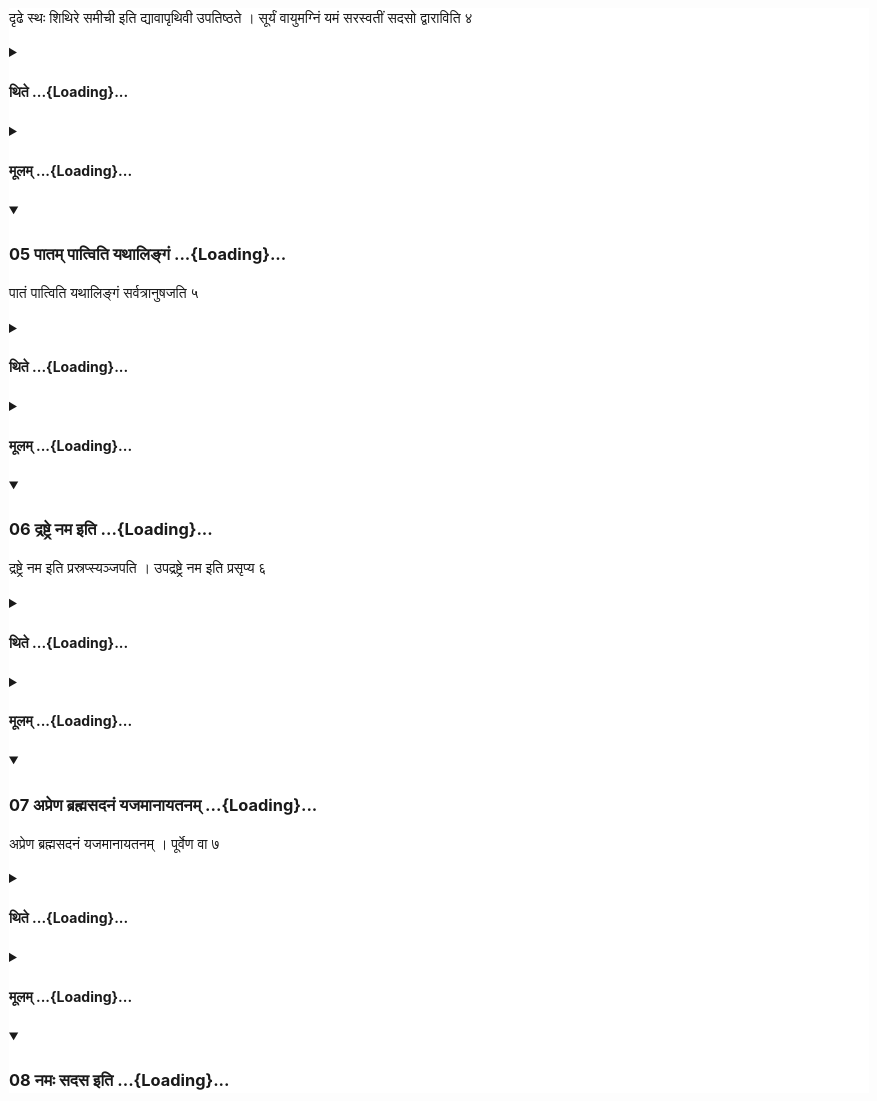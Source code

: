 दृढे स्थः शिथिरे समीची इति द्यावापृथिवी उपतिष्ठते । सूर्यं वायुमग्निं यमं सरस्वतीं सदसो द्वाराविति ४
</details>
</div>
<div class="js_include collapsed" newlevelforh1="4" title="थिते" unfilled url="/vedAH_yajuH/taittirIyam/sUtram/ApastambaH/shrautam/thite/12/20/04_dRDhe_sthaH_shithire.md">
<details><summary><h4>थिते ...{Loading}...</h4></summary></details>
</div>
<div class="js_include collapsed" newlevelforh1="4" title="मूलम्" unfilled url="/vedAH_yajuH/taittirIyam/sUtram/ApastambaH/shrautam/mUlam/12/20/04_dRDhe_sthaH_shithire.md">
<details><summary><h4>मूलम् ...{Loading}...</h4></summary></details>
</div>
<div class="js_include" includetitle="true" newlevelforh1="3" unfilled url="/vedAH_yajuH/taittirIyam/sUtram/ApastambaH/shrautam/vishvAsa-prastutiH/12/20/05_pAtam_pAtviti_yathAlingaM.md">
<details open><summary><h3>05 पातम् पात्विति यथालिङ्गं ...{Loading}...</h3></summary>

पातं पात्विति यथालिङ्गं सर्वत्रानुषजति ५
</details>
</div>
<div class="js_include collapsed" newlevelforh1="4" title="थिते" unfilled url="/vedAH_yajuH/taittirIyam/sUtram/ApastambaH/shrautam/thite/12/20/05_pAtam_pAtviti_yathAlingaM.md">
<details><summary><h4>थिते ...{Loading}...</h4></summary></details>
</div>
<div class="js_include collapsed" newlevelforh1="4" title="मूलम्" unfilled url="/vedAH_yajuH/taittirIyam/sUtram/ApastambaH/shrautam/mUlam/12/20/05_pAtam_pAtviti_yathAlingaM.md">
<details><summary><h4>मूलम् ...{Loading}...</h4></summary></details>
</div>
<div class="js_include" includetitle="true" newlevelforh1="3" unfilled url="/vedAH_yajuH/taittirIyam/sUtram/ApastambaH/shrautam/vishvAsa-prastutiH/12/20/06_draShTre_nama_iti.md">
<details open><summary><h3>06 द्रष्ट्रे नम इति ...{Loading}...</h3></summary>

द्रष्ट्रे नम इति प्रस्रप्स्यञ्जपति । उपद्रष्ट्रे नम इति प्रसृप्य ६
</details>
</div>
<div class="js_include collapsed" newlevelforh1="4" title="थिते" unfilled url="/vedAH_yajuH/taittirIyam/sUtram/ApastambaH/shrautam/thite/12/20/06_draShTre_nama_iti.md">
<details><summary><h4>थिते ...{Loading}...</h4></summary></details>
</div>
<div class="js_include collapsed" newlevelforh1="4" title="मूलम्" unfilled url="/vedAH_yajuH/taittirIyam/sUtram/ApastambaH/shrautam/mUlam/12/20/06_draShTre_nama_iti.md">
<details><summary><h4>मूलम् ...{Loading}...</h4></summary></details>
</div>
<div class="js_include" includetitle="true" newlevelforh1="3" unfilled url="/vedAH_yajuH/taittirIyam/sUtram/ApastambaH/shrautam/vishvAsa-prastutiH/12/20/07_apreNa_brahmasadanaM_yajamAnAyatanam.md">
<details open><summary><h3>07 अप्रेण ब्रह्मसदनं यजमानायतनम् ...{Loading}...</h3></summary>

अप्रेण ब्रह्मसदनं यजमानायतनम् । पूर्वेण वा ७
</details>
</div>
<div class="js_include collapsed" newlevelforh1="4" title="थिते" unfilled url="/vedAH_yajuH/taittirIyam/sUtram/ApastambaH/shrautam/thite/12/20/07_apreNa_brahmasadanaM_yajamAnAyatanam.md">
<details><summary><h4>थिते ...{Loading}...</h4></summary></details>
</div>
<div class="js_include collapsed" newlevelforh1="4" title="मूलम्" unfilled url="/vedAH_yajuH/taittirIyam/sUtram/ApastambaH/shrautam/mUlam/12/20/07_apreNa_brahmasadanaM_yajamAnAyatanam.md">
<details><summary><h4>मूलम् ...{Loading}...</h4></summary></details>
</div>
<div class="js_include" includetitle="true" newlevelforh1="3" unfilled url="/vedAH_yajuH/taittirIyam/sUtram/ApastambaH/shrautam/vishvAsa-prastutiH/12/20/08_namaH_sadasa_iti.md">
<details open><summary><h3>08 नमः सदस इति ...{Loading}...</h3></summary>
